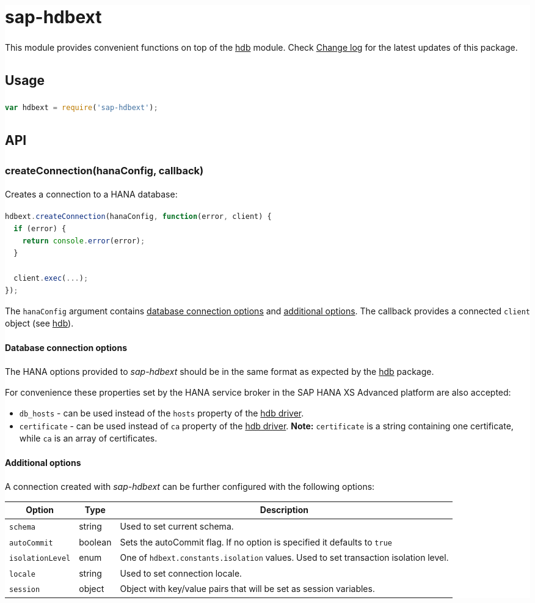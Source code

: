 sap-hdbext
============

This module provides convenient functions on top of the [hdb][4] module.
Check [Change log](CHANGELOG.md) for the latest updates of this package.

## Usage

```js
var hdbext = require('sap-hdbext');
```

## API

### createConnection(hanaConfig, callback)

Creates a connection to a HANA database:

```js
hdbext.createConnection(hanaConfig, function(error, client) {
  if (error) {
    return console.error(error);
  }

  client.exec(...);
});
```

The `hanaConfig` argument contains [database connection options](#database-connection-options) and [additional options](#additional-options).
The callback provides a connected `client` object (see [hdb][4]).

#### Database connection options

The HANA options provided to *sap-hdbext* should be in the same format as expected by the [hdb][5] package.

For convenience these properties set by the HANA service broker in the SAP HANA XS Advanced platform are also accepted:
* `db_hosts` - can be used instead of the `hosts` property of the [hdb driver][5].
* `certificate` - can be used instead of `ca` property of the [hdb driver][6].
__Note:__ `certificate` is a string containing one certificate, while `ca` is an array of certificates.

#### Additional options

A connection created with *sap-hdbext* can be further configured with the following options:

Option | Type | Description
-------- | ---- | -----------
`schema` | string | Used to set current schema.
`autoCommit` | boolean | Sets the autoCommit flag. If no option is specified it defaults to `true`
`isolationLevel` | enum | One of `hdbext.constants.isolation` values. Used to set transaction isolation level.
`locale` | string | Used to set connection locale.
`session` | object | Object with key/value pairs that will be set as session variables.


[1]: https://github.com/coopernurse/node-pool
[2]: http://expressjs.com/guide/using-middleware.html
[3]: http://expressjs.com/
[4]: https://www.npmjs.com/package/hdb
[5]: https://www.npmjs.com/package/hdb#establish-a-database-connection
[6]: https://www.npmjs.com/package/hdb#encrypted-network-communication